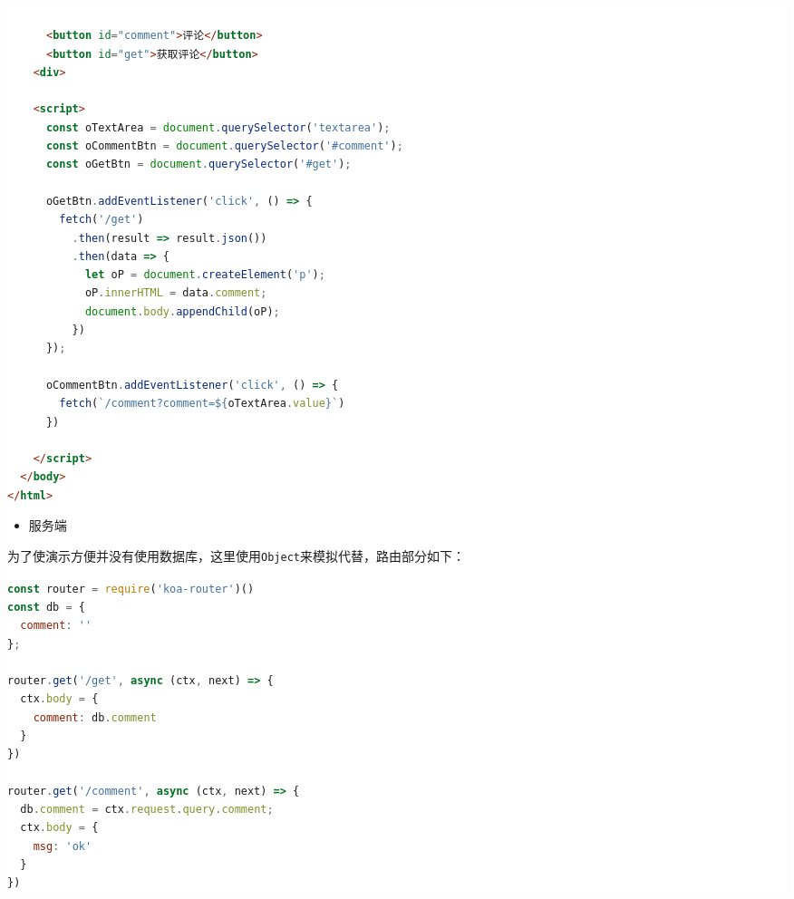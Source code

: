 ```html

      <button id="comment">评论</button>
      <button id="get">获取评论</button>
    <div>

    <script>
      const oTextArea = document.querySelector('textarea');
      const oCommentBtn = document.querySelector('#comment');
      const oGetBtn = document.querySelector('#get');

      oGetBtn.addEventListener('click', () => {
        fetch('/get')
          .then(result => result.json())
          .then(data => {
            let oP = document.createElement('p');
            oP.innerHTML = data.comment;
            document.body.appendChild(oP);
          })
      });

      oCommentBtn.addEventListener('click', () => {
        fetch(`/comment?comment=${oTextArea.value}`)
      })

    </script>
  </body>
</html>

```

* 服务端

为了使演示方便并没有使用数据库，这里使用`Object`来模拟代替，路由部分如下：

```javascript
const router = require('koa-router')()
const db = {
  comment: ''
};

router.get('/get', async (ctx, next) => {
  ctx.body = {
    comment: db.comment
  }
})

router.get('/comment', async (ctx, next) => {
  db.comment = ctx.request.query.comment;
  ctx.body = {
    msg: 'ok'
  }
})
```
